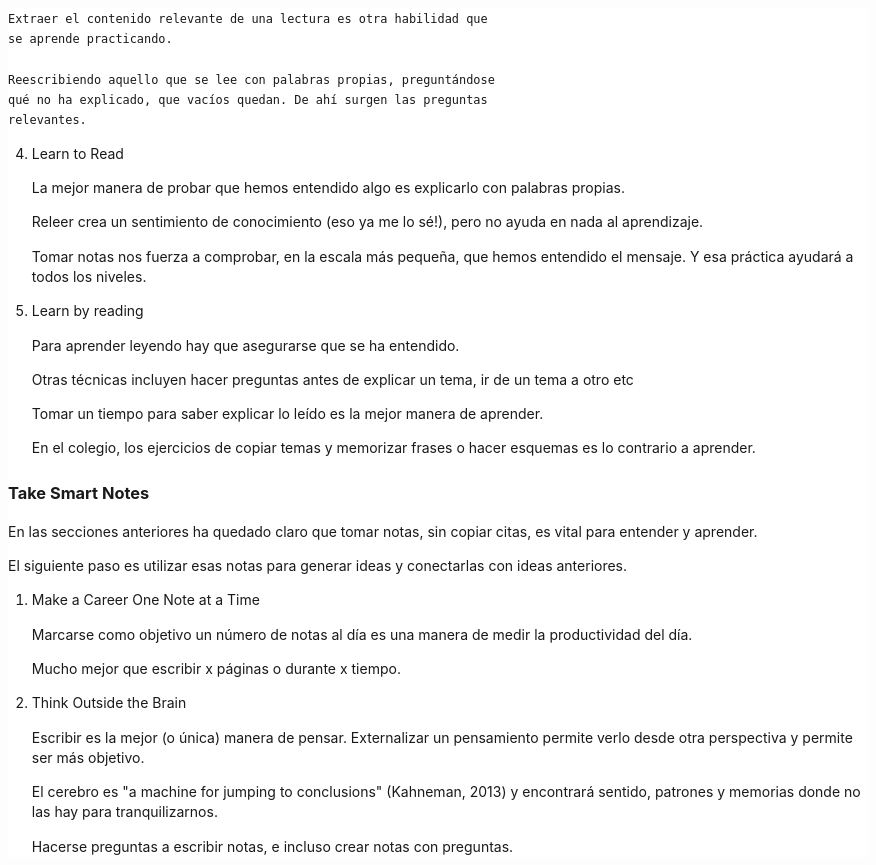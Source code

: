     Extraer el contenido relevante de una lectura es otra habilidad que
    se aprende practicando.

    Reescribiendo aquello que se lee con palabras propias, preguntándose
    qué no ha explicado, que vacíos quedan. De ahí surgen las preguntas
    relevantes.

4.  Learn to Read

    La mejor manera de probar que hemos entendido algo es explicarlo con
    palabras propias.

    Releer crea un sentimiento de conocimiento (eso ya me lo sé!), pero
    no ayuda en nada al aprendizaje.

    Tomar notas nos fuerza a comprobar, en la escala más pequeña, que
    hemos entendido el mensaje. Y esa práctica ayudará a todos los
    niveles.

5.  Learn by reading

    Para aprender leyendo hay que asegurarse que se ha entendido.

    Otras técnicas incluyen hacer preguntas antes de explicar un tema,
    ir de un tema a otro etc

    Tomar un tiempo para saber explicar lo leído es la mejor manera de
    aprender.

    En el colegio, los ejercicios de copiar temas y memorizar frases o
    hacer esquemas es lo contrario a aprender.

### Take Smart Notes

En las secciones anteriores ha quedado claro que tomar notas, sin copiar
citas, es vital para entender y aprender.

El siguiente paso es utilizar esas notas para generar ideas y
conectarlas con ideas anteriores.

1.  Make a Career One Note at a Time

    Marcarse como objetivo un número de notas al día es una manera de
    medir la productividad del día.

    Mucho mejor que escribir x páginas o durante x tiempo.

2.  Think Outside the Brain

    Escribir es la mejor (o única) manera de pensar. Externalizar un
    pensamiento permite verlo desde otra perspectiva y permite ser más
    objetivo.

    El cerebro es \"a machine for jumping to conclusions\"
    (Kahneman, 2013) y encontrará sentido, patrones y memorias donde no
    las hay para tranquilizarnos.

    Hacerse preguntas a escribir notas, e incluso crear notas con
    preguntas.
